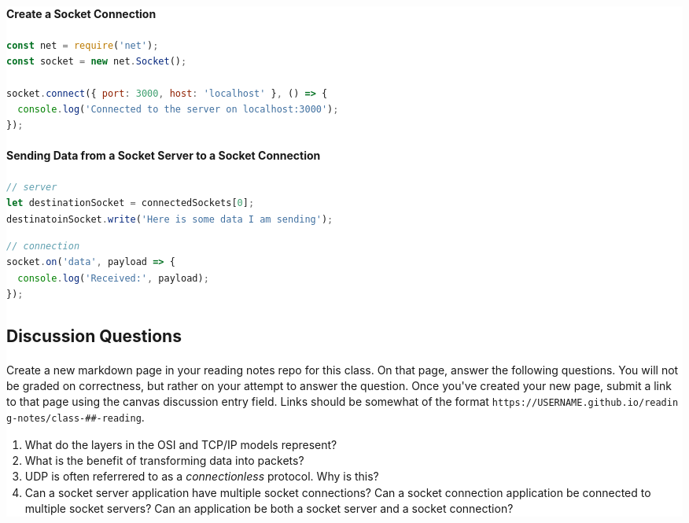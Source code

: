 #### Create a Socket Connection

```javascript
const net = require('net'); 
const socket = new net.Socket(); 

socket.connect({ port: 3000, host: 'localhost' }, () => {
  console.log('Connected to the server on localhost:3000'); 
}); 
```

#### Sending Data from a Socket Server to a Socket Connection

```javascript
// server
let destinationSocket = connectedSockets[0]; 
destinatoinSocket.write('Here is some data I am sending'); 
```

```javascript
// connection
socket.on('data', payload => {
  console.log('Received:', payload); 
});
```

## Discussion Questions

Create a new markdown page in your reading notes repo for this class. On that page, answer the following questions. You will not be graded on correctness, but rather on your attempt to answer the question. Once you've created your new page, submit a link to that page using the canvas discussion entry field. Links should be somewhat of the format `https://USERNAME.github.io/reading-notes/class-##-reading`.

1. What do the layers in the OSI and TCP/IP models represent? 
2. What is the benefit of transforming data into packets? 
3. UDP is often referrered to as a *connectionless* protocol. Why is this? 
4. Can a socket server application have multiple socket connections? Can a socket connection application be connected to multiple socket servers? Can an application be both a socket server and a socket connection? 